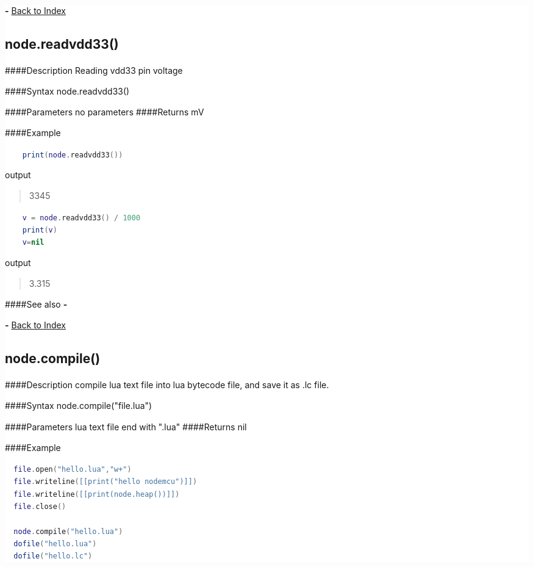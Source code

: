 **-** [Back to Index](#index)


## node.readvdd33()
####Description
Reading vdd33 pin voltage

####Syntax
node.readvdd33()

####Parameters
no parameters
####Returns
mV

####Example

```lua
    print(node.readvdd33())
```
output
>3345

```lua
    v = node.readvdd33() / 1000
    print(v)
    v=nil
```
output
>3.315

####See also
**-**   []()

**-** [Back to Index](#index)

## node.compile()
####Description
compile lua text file into lua bytecode file, and save it as .lc file.

####Syntax
node.compile("file.lua")

####Parameters
lua text file end with ".lua"
####Returns
nil

####Example

```lua
  file.open("hello.lua","w+")
  file.writeline([[print("hello nodemcu")]])
  file.writeline([[print(node.heap())]])
  file.close()

  node.compile("hello.lua")
  dofile("hello.lua")
  dofile("hello.lc")
```
